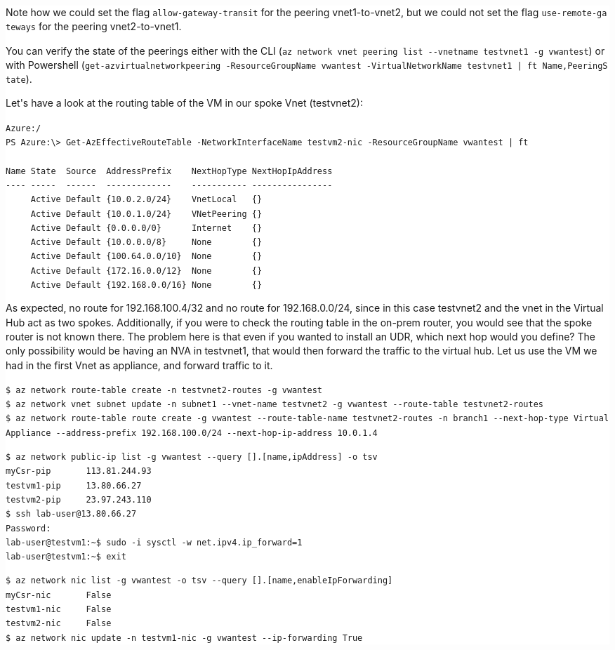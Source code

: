 Note how we could set the flag `allow-gateway-transit` for the peering vnet1-to-vnet2, but we could not set the flag `use-remote-gateways` for the peering vnet2-to-vnet1.

You can verify the state of the peerings either with the CLI (`az network vnet peering list --vnetname testvnet1 -g vwantest`) or with Powershell (`get-azvirtualnetworkpeering -ResourceGroupName vwantest -VirtualNetworkName testvnet1 | ft Name,PeeringState`).

Let's have a look at the routing table of the VM in our spoke Vnet (testvnet2):

```
Azure:/
PS Azure:\> Get-AzEffectiveRouteTable -NetworkInterfaceName testvm2-nic -ResourceGroupName vwantest | ft

Name State  Source  AddressPrefix    NextHopType NextHopIpAddress
---- -----  ------  -------------    ----------- ----------------
     Active Default {10.0.2.0/24}    VnetLocal   {}
     Active Default {10.0.1.0/24}    VNetPeering {}
     Active Default {0.0.0.0/0}      Internet    {}
     Active Default {10.0.0.0/8}     None        {}
     Active Default {100.64.0.0/10}  None        {}
     Active Default {172.16.0.0/12}  None        {}
     Active Default {192.168.0.0/16} None        {}
```

As expected, no route for 192.168.100.4/32 and no route for 192.168.0.0/24, since in this case testvnet2 and the vnet in the Virtual Hub act as two spokes. Additionally, if you were to check the routing table in the on-prem router, you would see that the spoke router is not known there. The problem here is that even if you wanted to install an UDR, which next hop would you define? The only possibility would be having an NVA in testvnet1, that would then forward the traffic to the virtual hub. Let us use the VM we had in the first Vnet as appliance, and forward traffic to it.


```
$ az network route-table create -n testvnet2-routes -g vwantest
$ az network vnet subnet update -n subnet1 --vnet-name testvnet2 -g vwantest --route-table testvnet2-routes
$ az network route-table route create -g vwantest --route-table-name testvnet2-routes -n branch1 --next-hop-type VirtualAppliance --address-prefix 192.168.100.0/24 --next-hop-ip-address 10.0.1.4                                                                             
```

```
$ az network public-ip list -g vwantest --query [].[name,ipAddress] -o tsv
myCsr-pip       113.81.244.93
testvm1-pip     13.80.66.27
testvm2-pip     23.97.243.110
$ ssh lab-user@13.80.66.27
Password:
lab-user@testvm1:~$ sudo -i sysctl -w net.ipv4.ip_forward=1
lab-user@testvm1:~$ exit
```

```
$ az network nic list -g vwantest -o tsv --query [].[name,enableIpForwarding]
myCsr-nic       False
testvm1-nic     False
testvm2-nic     False
$ az network nic update -n testvm1-nic -g vwantest --ip-forwarding True
```

